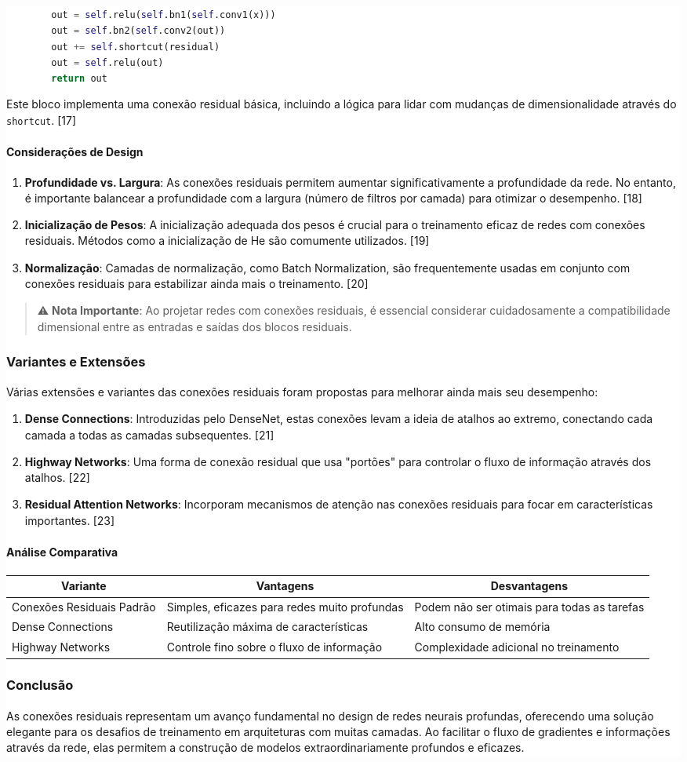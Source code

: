 ```python
        out = self.relu(self.bn1(self.conv1(x)))
        out = self.bn2(self.conv2(out))
        out += self.shortcut(residual)
        out = self.relu(out)
        return out
```

Este bloco implementa uma conexão residual básica, incluindo a lógica para lidar com mudanças de dimensionalidade através do `shortcut`. [17]

#### Considerações de Design

1. **Profundidade vs. Largura**: As conexões residuais permitem aumentar significativamente a profundidade da rede. No entanto, é importante balancear a profundidade com a largura (número de filtros por camada) para otimizar o desempenho. [18]

2. **Inicialização de Pesos**: A inicialização adequada dos pesos é crucial para o treinamento eficaz de redes com conexões residuais. Métodos como a inicialização de He são comumente utilizados. [19]

3. **Normalização**: Camadas de normalização, como Batch Normalization, são frequentemente usadas em conjunto com conexões residuais para estabilizar ainda mais o treinamento. [20]

> ⚠️ **Nota Importante**: Ao projetar redes com conexões residuais, é essencial considerar cuidadosamente a compatibilidade dimensional entre as entradas e saídas dos blocos residuais.

### Variantes e Extensões

Várias extensões e variantes das conexões residuais foram propostas para melhorar ainda mais seu desempenho:

1. **Dense Connections**: Introduzidas pelo DenseNet, estas conexões levam a ideia de atalhos ao extremo, conectando cada camada a todas as camadas subsequentes. [21]

2. **Highway Networks**: Uma forma de conexão residual que usa "portões" para controlar o fluxo de informação através dos atalhos. [22]

3. **Residual Attention Networks**: Incorporam mecanismos de atenção nas conexões residuais para focar em características importantes. [23]

#### Análise Comparativa

| Variante                  | Vantagens                                    | Desvantagens                                |
| ------------------------- | -------------------------------------------- | ------------------------------------------- |
| Conexões Residuais Padrão | Simples, eficazes para redes muito profundas | Podem não ser otimais para todas as tarefas |
| Dense Connections         | Reutilização máxima de características       | Alto consumo de memória                     |
| Highway Networks          | Controle fino sobre o fluxo de informação    | Complexidade adicional no treinamento       |

### Conclusão

As conexões residuais representam um avanço fundamental no design de redes neurais profundas, oferecendo uma solução elegante para os desafios de treinamento em arquiteturas com muitas camadas. Ao facilitar o fluxo de gradientes e informações através da rede, elas permitem a construção de modelos extraordinariamente profundos e eficazes.
